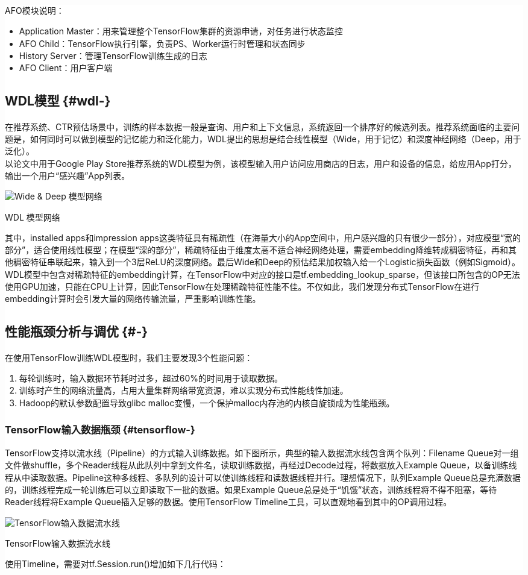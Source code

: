 AFO模块说明：

* Application Master：用来管理整个TensorFlow集群的资源申请，对任务进行状态监控
* AFO Child：TensorFlow执行引擎，负责PS、Worker运行时管理和状态同步
* History Server：管理TensorFlow训练生成的日志
* AFO Client：用户客户端

## WDL模型 {#wdl-}

在推荐系统、CTR预估场景中，训练的样本数据一般是查询、用户和上下文信息，系统返回一个排序好的候选列表。推荐系统面临的主要问题是，如何同时可以做到模型的记忆能力和泛化能力，WDL提出的思想是结合线性模型（Wide，用于记忆）和深度神经网络（Deep，用于泛化）。  
以论文中用于Google Play Store推荐系统的WDL模型为例，该模型输入用户访问应用商店的日志，用户和设备的信息，给应用App打分，输出一个用户“感兴趣”App列表。

  


![](docs/AI/03_%E6%B7%B1%E5%BA%A6%E5%AD%A6%E4%B9%A0/14_%E5%B9%B6%E8%A1%8C%E5%AD%A6%E4%B9%A0/attachments/%E7%BE%8E%E5%9B%A2%E5%B9%B6%E8%A1%8C%E5%AD%A6%E4%B9%A0%E5%AE%9E%E8%B7%B5/9ebc6125e422b5563b6be27de151d676_MD5.png "Wide &amp; Deep 模型网络")

  


WDL 模型网络

  


其中，installed apps和impression apps这类特征具有稀疏性（在海量大小的App空间中，用户感兴趣的只有很少一部分），对应模型“宽的部分”，适合使用线性模型；在模型“深的部分”，稀疏特征由于维度太高不适合神经网络处理，需要embedding降维转成稠密特征，再和其他稠密特征串联起来，输入到一个3层ReLU的深度网络。最后Wide和Deep的预估结果加权输入给一个Logistic损失函数（例如Sigmoid）。  
WDL模型中包含对稀疏特征的embedding计算，在TensorFlow中对应的接口是tf.embedding\_lookup\_sparse，但该接口所包含的OP无法使用GPU加速，只能在CPU上计算，因此TensorFlow在处理稀疏特征性能不佳。不仅如此，我们发现分布式TensorFlow在进行embedding计算时会引发大量的网络传输流量，严重影响训练性能。

## 性能瓶颈分析与调优 {#-}

在使用TensorFlow训练WDL模型时，我们主要发现3个性能问题：

1. 每轮训练时，输入数据环节耗时过多，超过60%的时间用于读取数据。
2. 训练时产生的网络流量高，占用大量集群网络带宽资源，难以实现分布式性能线性加速。
3. Hadoop的默认参数配置导致glibc malloc变慢，一个保护malloc内存池的内核自旋锁成为性能瓶颈。

### TensorFlow输入数据瓶颈 {#tensorflow-}

TensorFlow支持以流水线（Pipeline）的方式输入训练数据。如下图所示，典型的输入数据流水线包含两个队列：Filename Queue对一组文件做shuffle，多个Reader线程从此队列中拿到文件名，读取训练数据，再经过Decode过程，将数据放入Example Queue，以备训练线程从中读取数据。Pipeline这种多线程、多队列的设计可以使训练线程和读数据线程并行。理想情况下，队列Example Queue总是充满数据的，训练线程完成一轮训练后可以立即读取下一批的数据。如果Example Queue总是处于“饥饿”状态，训练线程将不得不阻塞，等待Reader线程将Example Queue插入足够的数据。使用TensorFlow Timeline工具，可以直观地看到其中的OP调用过程。

  


![](docs/AI/03_%E6%B7%B1%E5%BA%A6%E5%AD%A6%E4%B9%A0/14_%E5%B9%B6%E8%A1%8C%E5%AD%A6%E4%B9%A0/attachments/%E7%BE%8E%E5%9B%A2%E5%B9%B6%E8%A1%8C%E5%AD%A6%E4%B9%A0%E5%AE%9E%E8%B7%B5/9ebc6125e422b5563b6be27de151d676_MD5.png "TensorFlow输入数据流水线")

  


TensorFlow输入数据流水线

  


使用Timeline，需要对tf.Session.run\(\)增加如下几行代码：
